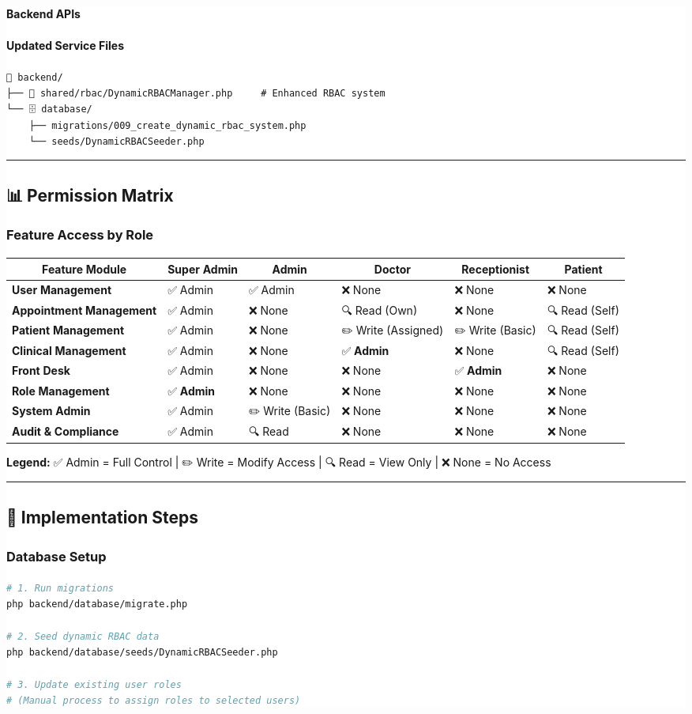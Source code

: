 #### **Backend APIs**

#### **Updated Service Files**
```
📁 backend/
├── 🔐 shared/rbac/DynamicRBACManager.php     # Enhanced RBAC system
└── 🗄️ database/
    ├── migrations/009_create_dynamic_rbac_system.php
    └── seeds/DynamicRBACSeeder.php
```

---

## 📊 Permission Matrix

### **Feature Access by Role**

| **Feature Module** | **Super Admin** | **Admin** | **Doctor** | **Receptionist** | **Patient** |
|-------------------|-----------------|-----------|------------|------------------|-------------|
| **User Management** | ✅ Admin | ✅ Admin | ❌ None | ❌ None | ❌ None |
| **Appointment Management** | ✅ Admin | ❌ None | 🔍 Read (Own) | ❌ None | 🔍 Read (Self) |
| **Patient Management** | ✅ Admin | ❌ None | ✏️ Write (Assigned) | ✏️ Write (Basic) | 🔍 Read (Self) |
| **Clinical Management** | ✅ Admin | ❌ None | ✅ **Admin** | ❌ None | 🔍 Read (Self) |
| **Front Desk** | ✅ Admin | ❌ None | ❌ None | ✅ **Admin** | ❌ None |
| **Role Management** | ✅ **Admin** | ❌ None | ❌ None | ❌ None | ❌ None |
| **System Admin** | ✅ Admin | ✏️ Write (Basic) | ❌ None | ❌ None | ❌ None |
| **Audit & Compliance** | ✅ Admin | 🔍 Read | ❌ None | ❌ None | ❌ None |

**Legend:** ✅ Admin = Full Control | ✏️ Write = Modify Access | 🔍 Read = View Only | ❌ None = No Access

---

## 🚀 Implementation Steps

### **Database Setup**
```bash
# 1. Run migrations
php backend/database/migrate.php

# 2. Seed dynamic RBAC data
php backend/database/seeds/DynamicRBACSeeder.php

# 3. Update existing user roles
# (Manual process to assign roles to selected users)
```
